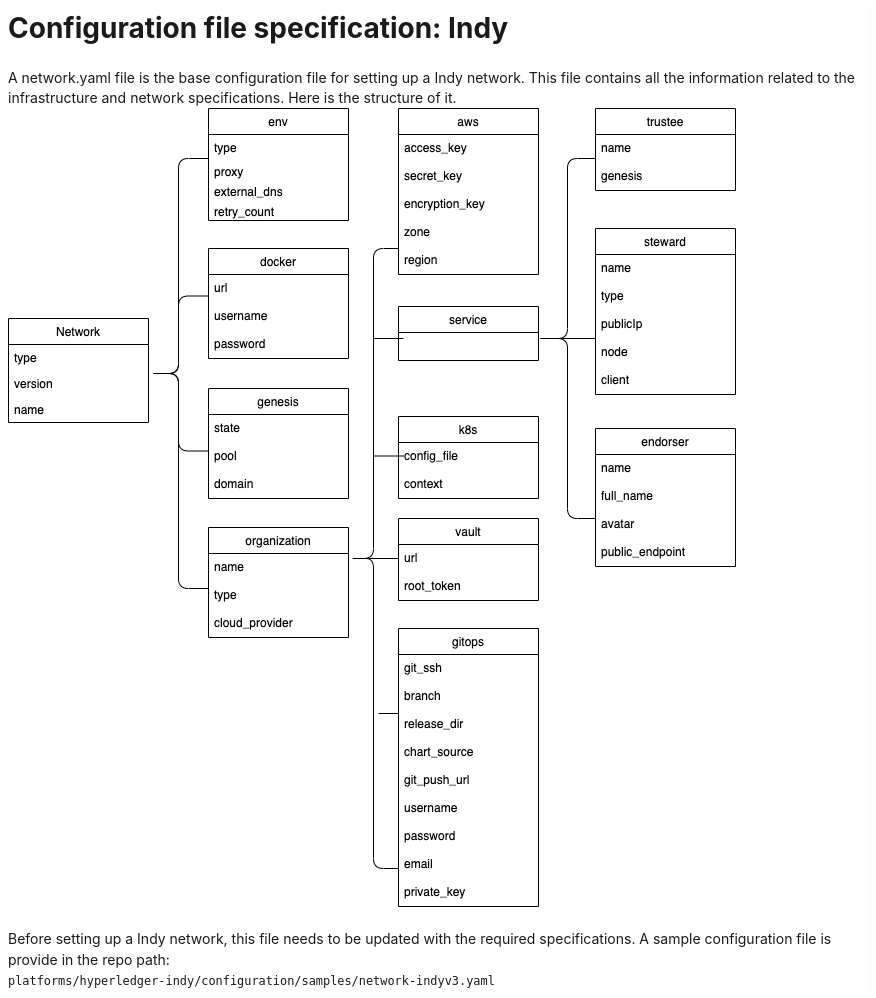 # Configuration file specification: Indy
A network.yaml file is the base configuration file for setting up a Indy network. This file contains all the information related to the infrastructure and network specifications. Here is the structure of it.
![](./../_static/TopLevelClass-Indy.png)

Before setting up a Indy network, this file needs to be updated with the required specifications.
A sample configuration file is provide in the repo path:  
`platforms/hyperledger-indy/configuration/samples/network-indyv3.yaml`  
